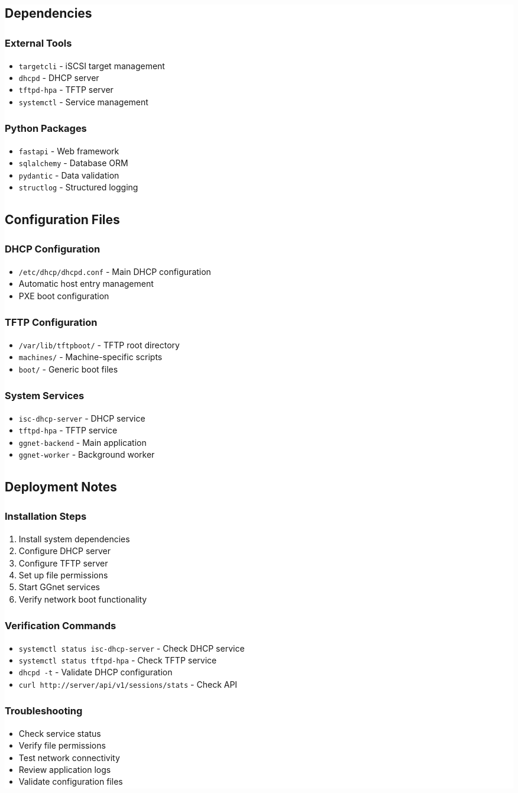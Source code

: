 ## Dependencies

### External Tools
- `targetcli` - iSCSI target management
- `dhcpd` - DHCP server
- `tftpd-hpa` - TFTP server
- `systemctl` - Service management

### Python Packages
- `fastapi` - Web framework
- `sqlalchemy` - Database ORM
- `pydantic` - Data validation
- `structlog` - Structured logging

## Configuration Files

### DHCP Configuration
- `/etc/dhcp/dhcpd.conf` - Main DHCP configuration
- Automatic host entry management
- PXE boot configuration

### TFTP Configuration
- `/var/lib/tftpboot/` - TFTP root directory
- `machines/` - Machine-specific scripts
- `boot/` - Generic boot files

### System Services
- `isc-dhcp-server` - DHCP service
- `tftpd-hpa` - TFTP service
- `ggnet-backend` - Main application
- `ggnet-worker` - Background worker

## Deployment Notes

### Installation Steps
1. Install system dependencies
2. Configure DHCP server
3. Configure TFTP server
4. Set up file permissions
5. Start GGnet services
6. Verify network boot functionality

### Verification Commands
- `systemctl status isc-dhcp-server` - Check DHCP service
- `systemctl status tftpd-hpa` - Check TFTP service
- `dhcpd -t` - Validate DHCP configuration
- `curl http://server/api/v1/sessions/stats` - Check API

### Troubleshooting
- Check service status
- Verify file permissions
- Test network connectivity
- Review application logs
- Validate configuration files
